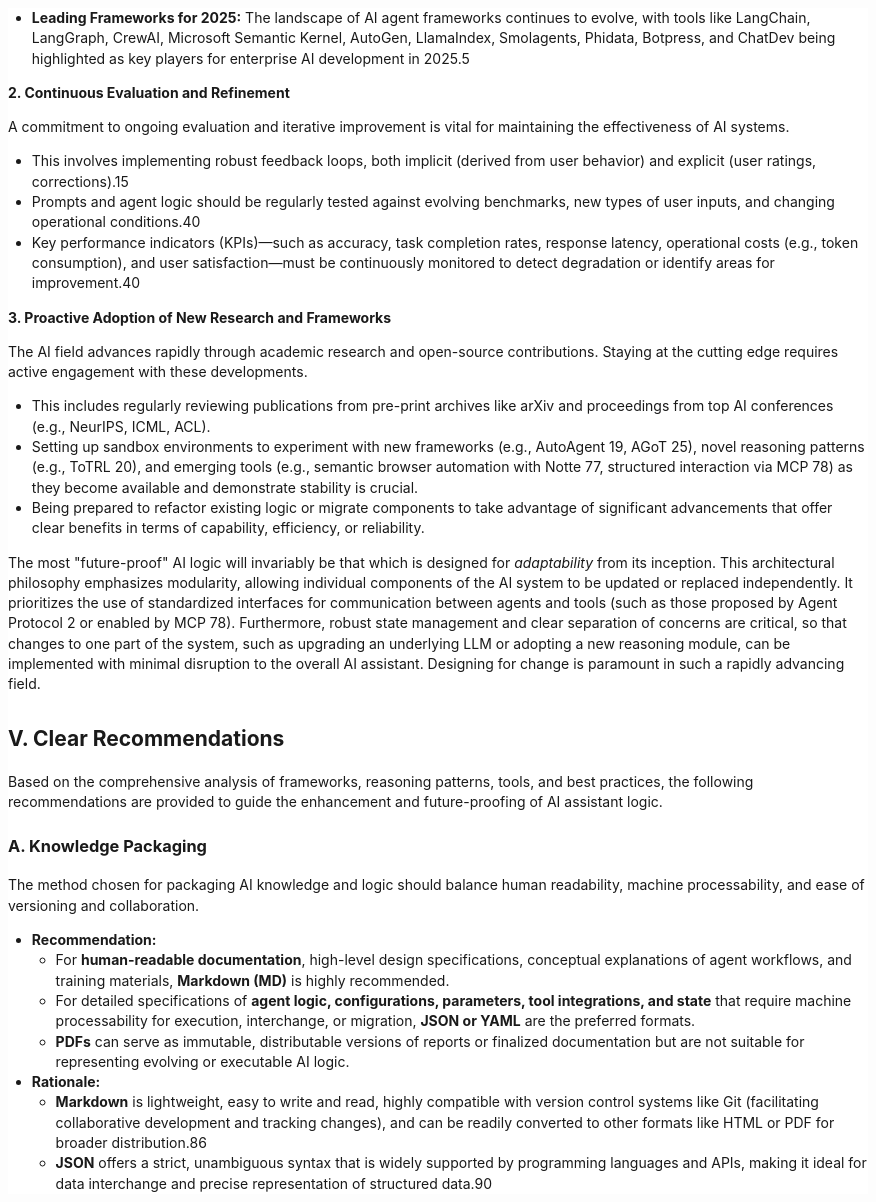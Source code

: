 * **Leading Frameworks for 2025:** The landscape of AI agent frameworks continues to evolve, with tools like LangChain, LangGraph, CrewAI, Microsoft Semantic Kernel, AutoGen, LlamaIndex, Smolagents, Phidata, Botpress, and ChatDev being highlighted as key players for enterprise AI development in 2025\.5

**2\. Continuous Evaluation and Refinement**

A commitment to ongoing evaluation and iterative improvement is vital for maintaining the effectiveness of AI systems.

* This involves implementing robust feedback loops, both implicit (derived from user behavior) and explicit (user ratings, corrections).15  
* Prompts and agent logic should be regularly tested against evolving benchmarks, new types of user inputs, and changing operational conditions.40  
* Key performance indicators (KPIs)—such as accuracy, task completion rates, response latency, operational costs (e.g., token consumption), and user satisfaction—must be continuously monitored to detect degradation or identify areas for improvement.40

**3\. Proactive Adoption of New Research and Frameworks**

The AI field advances rapidly through academic research and open-source contributions. Staying at the cutting edge requires active engagement with these developments.

* This includes regularly reviewing publications from pre-print archives like arXiv and proceedings from top AI conferences (e.g., NeurIPS, ICML, ACL).  
* Setting up sandbox environments to experiment with new frameworks (e.g., AutoAgent 19, AGoT 25), novel reasoning patterns (e.g., ToTRL 20), and emerging tools (e.g., semantic browser automation with Notte 77, structured interaction via MCP 78) as they become available and demonstrate stability is crucial.  
* Being prepared to refactor existing logic or migrate components to take advantage of significant advancements that offer clear benefits in terms of capability, efficiency, or reliability.

The most "future-proof" AI logic will invariably be that which is designed for *adaptability* from its inception. This architectural philosophy emphasizes modularity, allowing individual components of the AI system to be updated or replaced independently. It prioritizes the use of standardized interfaces for communication between agents and tools (such as those proposed by Agent Protocol 2 or enabled by MCP 78). Furthermore, robust state management and clear separation of concerns are critical, so that changes to one part of the system, such as upgrading an underlying LLM or adopting a new reasoning module, can be implemented with minimal disruption to the overall AI assistant. Designing for change is paramount in such a rapidly advancing field.

## **V. Clear Recommendations**

Based on the comprehensive analysis of frameworks, reasoning patterns, tools, and best practices, the following recommendations are provided to guide the enhancement and future-proofing of AI assistant logic.

### **A. Knowledge Packaging**

The method chosen for packaging AI knowledge and logic should balance human readability, machine processability, and ease of versioning and collaboration.

* **Recommendation:**  
  * For **human-readable documentation**, high-level design specifications, conceptual explanations of agent workflows, and training materials, **Markdown (MD)** is highly recommended.  
  * For detailed specifications of **agent logic, configurations, parameters, tool integrations, and state** that require machine processability for execution, interchange, or migration, **JSON or YAML** are the preferred formats.  
  * **PDFs** can serve as immutable, distributable versions of reports or finalized documentation but are not suitable for representing evolving or executable AI logic.  
* **Rationale:**  
  * **Markdown** is lightweight, easy to write and read, highly compatible with version control systems like Git (facilitating collaborative development and tracking changes), and can be readily converted to other formats like HTML or PDF for broader distribution.86  
  * **JSON** offers a strict, unambiguous syntax that is widely supported by programming languages and APIs, making it ideal for data interchange and precise representation of structured data.90  
